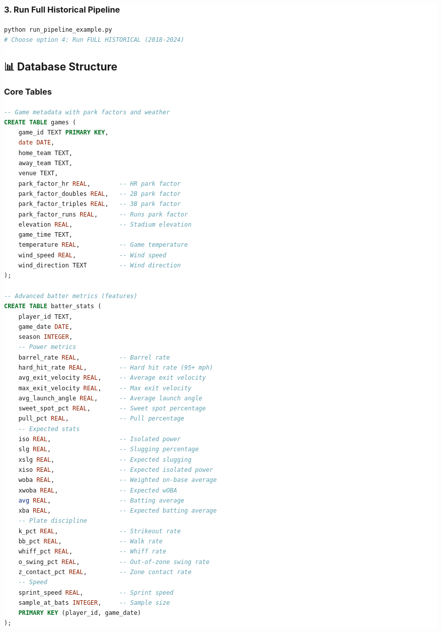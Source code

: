 ### 3. Run Full Historical Pipeline
```python
python run_pipeline_example.py
# Choose option 4: Run FULL HISTORICAL (2018-2024)
```

## 📊 Database Structure

### Core Tables

```sql
-- Game metadata with park factors and weather
CREATE TABLE games (
    game_id TEXT PRIMARY KEY,
    date DATE,
    home_team TEXT,
    away_team TEXT,
    venue TEXT,
    park_factor_hr REAL,        -- HR park factor
    park_factor_doubles REAL,   -- 2B park factor
    park_factor_triples REAL,   -- 3B park factor
    park_factor_runs REAL,      -- Runs park factor
    elevation REAL,             -- Stadium elevation
    game_time TEXT,
    temperature REAL,           -- Game temperature
    wind_speed REAL,            -- Wind speed
    wind_direction TEXT         -- Wind direction
);

-- Advanced batter metrics (features)
CREATE TABLE batter_stats (
    player_id TEXT,
    game_date DATE,
    season INTEGER,
    -- Power metrics
    barrel_rate REAL,           -- Barrel rate
    hard_hit_rate REAL,         -- Hard hit rate (95+ mph)
    avg_exit_velocity REAL,     -- Average exit velocity
    max_exit_velocity REAL,     -- Max exit velocity
    avg_launch_angle REAL,      -- Average launch angle
    sweet_spot_pct REAL,        -- Sweet spot percentage
    pull_pct REAL,              -- Pull percentage
    -- Expected stats
    iso REAL,                   -- Isolated power
    slg REAL,                   -- Slugging percentage
    xslg REAL,                  -- Expected slugging
    xiso REAL,                  -- Expected isolated power
    woba REAL,                  -- Weighted on-base average
    xwoba REAL,                 -- Expected wOBA
    avg REAL,                   -- Batting average
    xba REAL,                   -- Expected batting average
    -- Plate discipline
    k_pct REAL,                 -- Strikeout rate
    bb_pct REAL,                -- Walk rate
    whiff_pct REAL,             -- Whiff rate
    o_swing_pct REAL,           -- Out-of-zone swing rate
    z_contact_pct REAL,         -- Zone contact rate
    -- Speed
    sprint_speed REAL,          -- Sprint speed
    sample_at_bats INTEGER,     -- Sample size
    PRIMARY KEY (player_id, game_date)
);

```